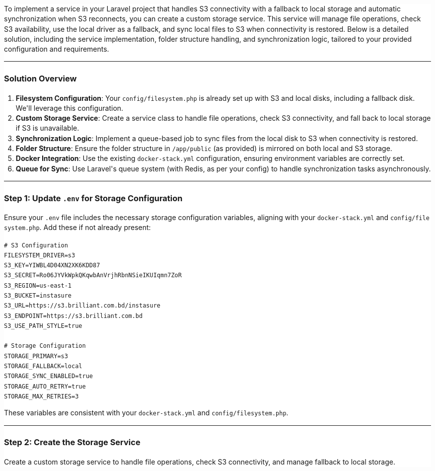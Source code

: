 To implement a service in your Laravel project that handles S3 connectivity with a fallback to local storage and automatic synchronization when S3 reconnects, you can create a custom storage service. This service will manage file operations, check S3 availability, use the local driver as a fallback, and sync local files to S3 when connectivity is restored. Below is a detailed solution, including the service implementation, folder structure handling, and synchronization logic, tailored to your provided configuration and requirements.

---

### Solution Overview
1. **Filesystem Configuration**: Your `config/filesystem.php` is already set up with S3 and local disks, including a fallback disk. We'll leverage this configuration.
2. **Custom Storage Service**: Create a service class to handle file operations, check S3 connectivity, and fall back to local storage if S3 is unavailable.
3. **Synchronization Logic**: Implement a queue-based job to sync files from the local disk to S3 when connectivity is restored.
4. **Folder Structure**: Ensure the folder structure in `/app/public` (as provided) is mirrored on both local and S3 storage.
5. **Docker Integration**: Use the existing `docker-stack.yml` configuration, ensuring environment variables are correctly set.
6. **Queue for Sync**: Use Laravel's queue system (with Redis, as per your config) to handle synchronization tasks asynchronously.

---

### Step 1: Update `.env` for Storage Configuration
Ensure your `.env` file includes the necessary storage configuration variables, aligning with your `docker-stack.yml` and `config/filesystem.php`. Add these if not already present:

```env
# S3 Configuration
FILESYSTEM_DRIVER=s3
S3_KEY=YIWBL4D04XN2XK6KDD87
S3_SECRET=Ro06JYVkWpkQKqwbAnVrjhRbnNSieIKUIqmn7ZoR
S3_REGION=us-east-1
S3_BUCKET=instasure
S3_URL=https://s3.brilliant.com.bd/instasure
S3_ENDPOINT=https://s3.brilliant.com.bd
S3_USE_PATH_STYLE=true

# Storage Configuration
STORAGE_PRIMARY=s3
STORAGE_FALLBACK=local
STORAGE_SYNC_ENABLED=true
STORAGE_AUTO_RETRY=true
STORAGE_MAX_RETRIES=3
```

These variables are consistent with your `docker-stack.yml` and `config/filesystem.php`.

---

### Step 2: Create the Storage Service
Create a custom storage service to handle file operations, check S3 connectivity, and manage fallback to local storage.
